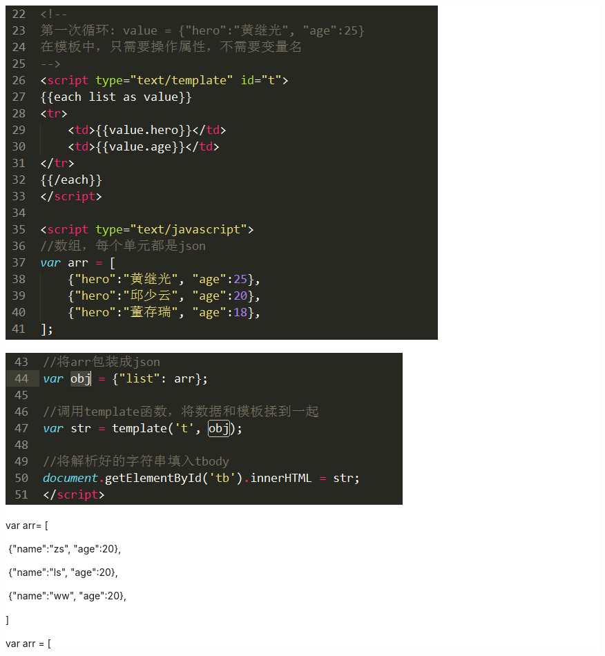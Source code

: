![1534998883342](assets/1534998883342.png)

![1534998890382](assets/1534998890382.png)





var  arr= [

​	{"name":"zs", "age":20},

​	{"name":"ls", "age":20},

​	{"name":"ww", "age":20},

]



var arr = [
